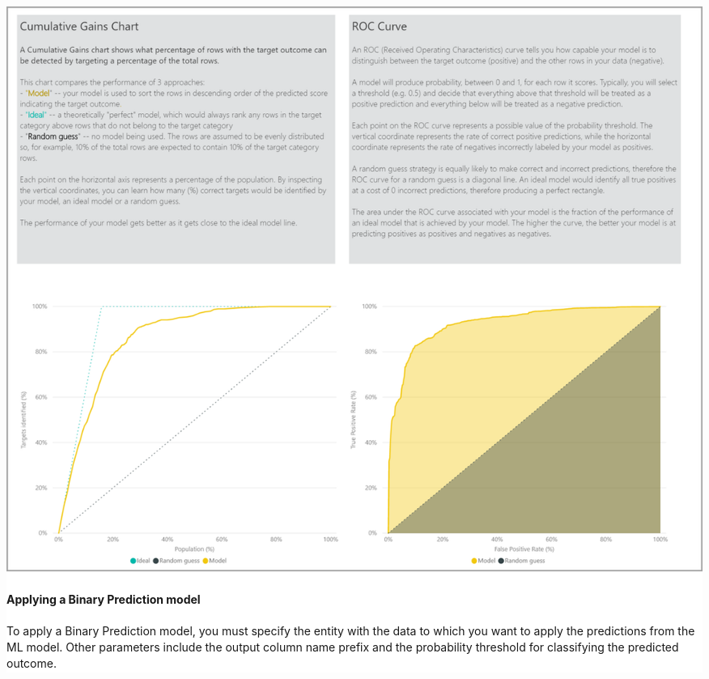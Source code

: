 ![Accuracy report screen](media/service-machine-learning-automated/automated-machine-learning-power-bi-15.png)

#### Applying a Binary Prediction model

To apply a Binary Prediction model, you must specify the entity with the data to which you want to apply the predictions from the ML model. Other parameters include the output column name prefix and the probability threshold for classifying the predicted outcome.
